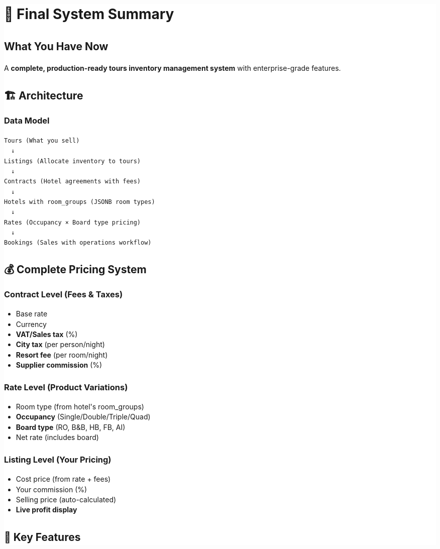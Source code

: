 # 🎉 Final System Summary

## What You Have Now

A **complete, production-ready tours inventory management system** with enterprise-grade features.

## 🏗️ Architecture

### Data Model
```
Tours (What you sell)
  ↓
Listings (Allocate inventory to tours)
  ↓  
Contracts (Hotel agreements with fees)
  ↓
Hotels with room_groups (JSONB room types)
  ↓
Rates (Occupancy × Board type pricing)
  ↓
Bookings (Sales with operations workflow)
```

## 💰 Complete Pricing System

### Contract Level (Fees & Taxes)
- Base rate
- Currency
- **VAT/Sales tax** (%)
- **City tax** (per person/night)
- **Resort fee** (per room/night)
- **Supplier commission** (%)

### Rate Level (Product Variations)
- Room type (from hotel's room_groups)
- **Occupancy** (Single/Double/Triple/Quad)
- **Board type** (RO, B&B, HB, FB, AI)
- Net rate (includes board)

### Listing Level (Your Pricing)
- Cost price (from rate + fees)
- Your commission (%)
- Selling price (auto-calculated)
- **Live profit display**

## 🎯 Key Features
